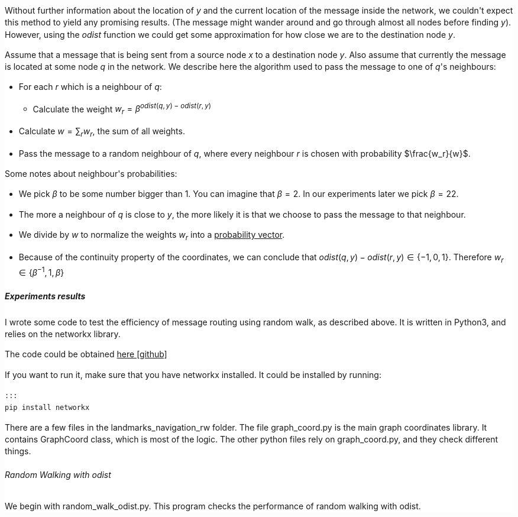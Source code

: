 Without further information about the location of $y$ and the current
location of the message inside the network, we couldn't expect this method to
yield any promising results. (The message might wander around and go through
almost all nodes before finding $y$). However, using the $odist$ function
we could get some approximation for how close we are to the destination node
$y$.

Assume that a message that is being sent from a source node $x$ to a destination node
$y$. Also assume that currently the message is located at some node $q$ in
the network. We describe here the algorithm used to pass the message to one of
$q$'s neighbours:

-   For each $r$ which is a neighbour of $q$:
    - Calculate the weight $w_r = {\beta}^{odist(q,y) - odist(r,y)}$

-   Calculate $w = \sum_{r}{w_r}$, the sum of all weights.
    
-   Pass the message to a random neighbour of $q$, where every neighbour $r$
    is chosen with probability $\frac{w_r}{w}$.


Some notes about neighbour's probabilities:

-   We pick $\beta$ to be some number bigger than 1. You can imagine that $\beta
    = 2$. In our experiments later we pick $\beta = 22$.

-   The more a neighbour of $q$ is close to $y$, the more likely it is that
    we choose to pass the message to that neighbour.

-   We divide by $w$ to normalize the weights $w_r$ into a [probability
    vector](http://en.wikipedia.org/wiki/Probability_vector).

-   Because of the continuity property of the coordinates, we can conclude that
    $odist(q,y) - odist(r,y) \in \{-1,0,1\}$. Therefore $w_r \in
    \{{\beta}^{-1},1,\beta\}$

<h5>Experiments results</h5>

I wrote some code to test the efficiency of message routing using random walk,
as described above. It is written in Python3, and relies on the networkx
library.

The code could be obtained [here
[github]](https://github.com/realcr/freedomlayer_code/tree/master/landmarks_navigation_rw)

If you want to run it, make sure that you have networkx installed. It could be
installed by running:

    :::
    pip install networkx

There are a few files in the landmarks_navigation_rw folder. The file
graph_coord.py is the main graph coordinates library. It contains GraphCoord
class, which is most of the logic. The other python files rely on
graph_coord.py, and they check different things.

<h6>Random Walking with odist</h6>

We begin with random_walk_odist.py. This program checks the performance of
random walking with odist.
